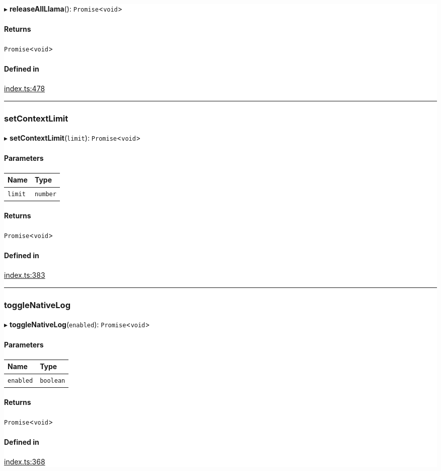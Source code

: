 ▸ **releaseAllLlama**(): `Promise`<`void`\>

#### Returns

`Promise`<`void`\>

#### Defined in

[index.ts:478](https://github.com/mybigday/llama.rn/blob/64b02c4/src/index.ts#L478)

___

### setContextLimit

▸ **setContextLimit**(`limit`): `Promise`<`void`\>

#### Parameters

| Name | Type |
| :------ | :------ |
| `limit` | `number` |

#### Returns

`Promise`<`void`\>

#### Defined in

[index.ts:383](https://github.com/mybigday/llama.rn/blob/64b02c4/src/index.ts#L383)

___

### toggleNativeLog

▸ **toggleNativeLog**(`enabled`): `Promise`<`void`\>

#### Parameters

| Name | Type |
| :------ | :------ |
| `enabled` | `boolean` |

#### Returns

`Promise`<`void`\>

#### Defined in

[index.ts:368](https://github.com/mybigday/llama.rn/blob/64b02c4/src/index.ts#L368)
